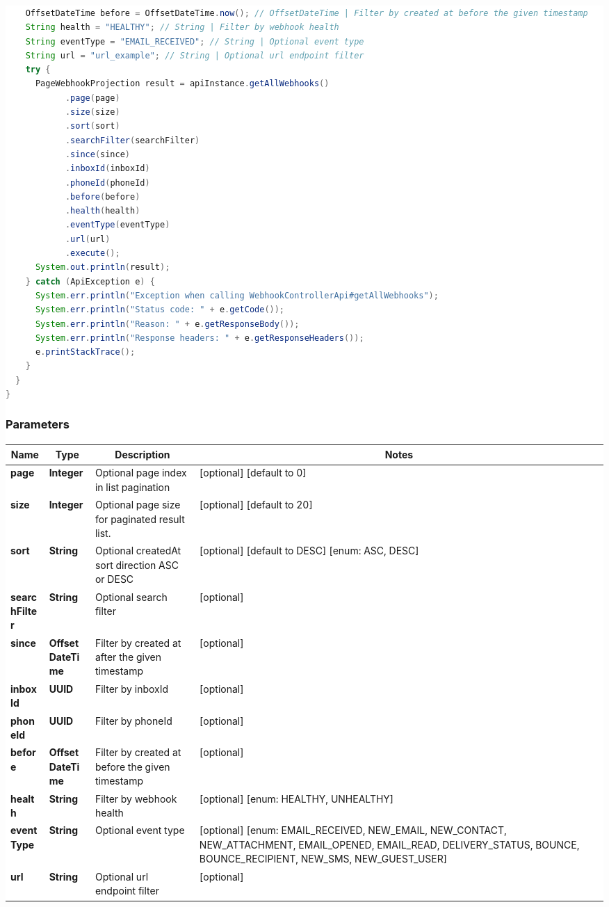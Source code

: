 ```java
    OffsetDateTime before = OffsetDateTime.now(); // OffsetDateTime | Filter by created at before the given timestamp
    String health = "HEALTHY"; // String | Filter by webhook health
    String eventType = "EMAIL_RECEIVED"; // String | Optional event type
    String url = "url_example"; // String | Optional url endpoint filter
    try {
      PageWebhookProjection result = apiInstance.getAllWebhooks()
            .page(page)
            .size(size)
            .sort(sort)
            .searchFilter(searchFilter)
            .since(since)
            .inboxId(inboxId)
            .phoneId(phoneId)
            .before(before)
            .health(health)
            .eventType(eventType)
            .url(url)
            .execute();
      System.out.println(result);
    } catch (ApiException e) {
      System.err.println("Exception when calling WebhookControllerApi#getAllWebhooks");
      System.err.println("Status code: " + e.getCode());
      System.err.println("Reason: " + e.getResponseBody());
      System.err.println("Response headers: " + e.getResponseHeaders());
      e.printStackTrace();
    }
  }
}
```

### Parameters

| Name | Type | Description  | Notes |
|------------- | ------------- | ------------- | -------------|
| **page** | **Integer**| Optional page index in list pagination | [optional] [default to 0] |
| **size** | **Integer**| Optional page size for paginated result list. | [optional] [default to 20] |
| **sort** | **String**| Optional createdAt sort direction ASC or DESC | [optional] [default to DESC] [enum: ASC, DESC] |
| **searchFilter** | **String**| Optional search filter | [optional] |
| **since** | **OffsetDateTime**| Filter by created at after the given timestamp | [optional] |
| **inboxId** | **UUID**| Filter by inboxId | [optional] |
| **phoneId** | **UUID**| Filter by phoneId | [optional] |
| **before** | **OffsetDateTime**| Filter by created at before the given timestamp | [optional] |
| **health** | **String**| Filter by webhook health | [optional] [enum: HEALTHY, UNHEALTHY] |
| **eventType** | **String**| Optional event type | [optional] [enum: EMAIL_RECEIVED, NEW_EMAIL, NEW_CONTACT, NEW_ATTACHMENT, EMAIL_OPENED, EMAIL_READ, DELIVERY_STATUS, BOUNCE, BOUNCE_RECIPIENT, NEW_SMS, NEW_GUEST_USER] |
| **url** | **String**| Optional url endpoint filter | [optional] |
